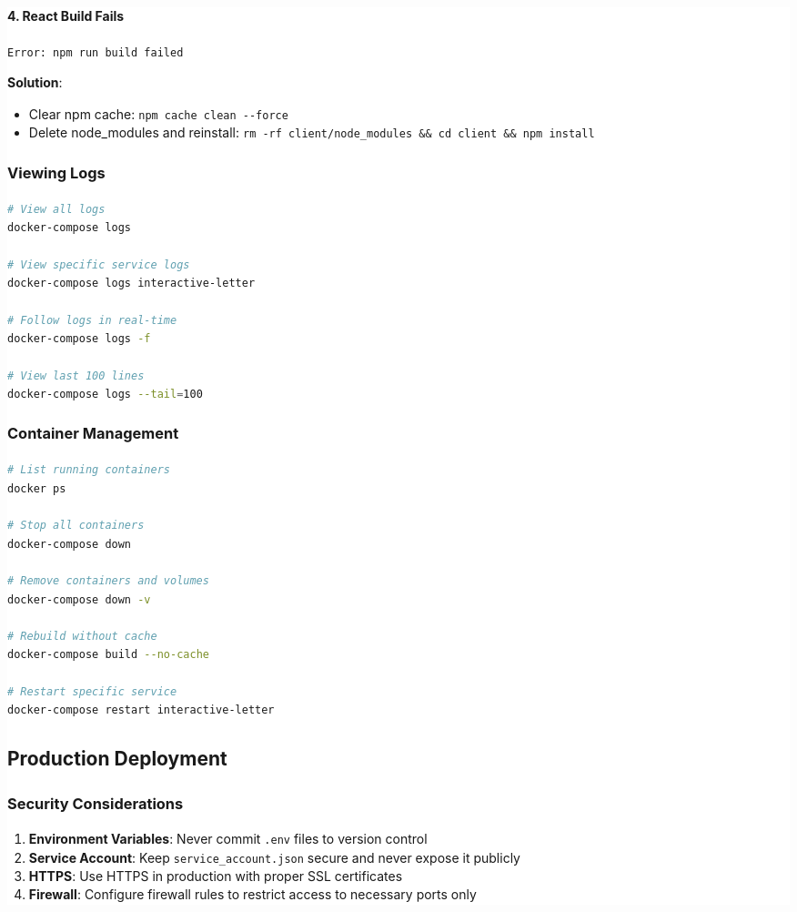 #### 4. React Build Fails
```
Error: npm run build failed
```
**Solution**: 
- Clear npm cache: `npm cache clean --force`
- Delete node_modules and reinstall: `rm -rf client/node_modules && cd client && npm install`

### Viewing Logs

```bash
# View all logs
docker-compose logs

# View specific service logs
docker-compose logs interactive-letter

# Follow logs in real-time
docker-compose logs -f

# View last 100 lines
docker-compose logs --tail=100
```

### Container Management

```bash
# List running containers
docker ps

# Stop all containers
docker-compose down

# Remove containers and volumes
docker-compose down -v

# Rebuild without cache
docker-compose build --no-cache

# Restart specific service
docker-compose restart interactive-letter
```

## Production Deployment

### Security Considerations

1. **Environment Variables**: Never commit `.env` files to version control
2. **Service Account**: Keep `service_account.json` secure and never expose it publicly
3. **HTTPS**: Use HTTPS in production with proper SSL certificates
4. **Firewall**: Configure firewall rules to restrict access to necessary ports only
